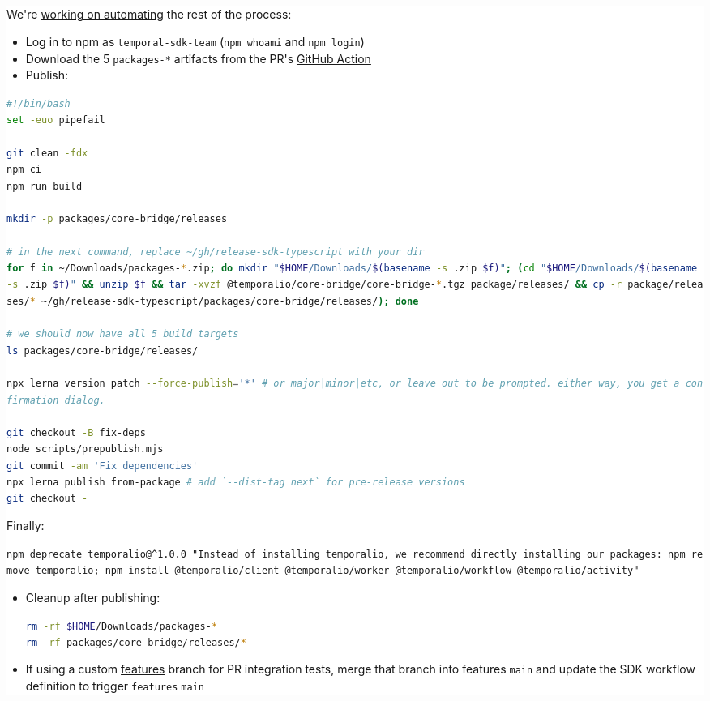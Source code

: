 We're [working on automating](https://github.com/temporalio/sdk-typescript/pull/395) the rest of the process:

- Log in to npm as `temporal-sdk-team` (`npm whoami` and `npm login`)
- Download the 5 `packages-*` artifacts from the PR's [GitHub Action](https://github.com/temporalio/sdk-typescript/actions)
- Publish:

```sh
#!/bin/bash
set -euo pipefail

git clean -fdx
npm ci
npm run build

mkdir -p packages/core-bridge/releases

# in the next command, replace ~/gh/release-sdk-typescript with your dir
for f in ~/Downloads/packages-*.zip; do mkdir "$HOME/Downloads/$(basename -s .zip $f)"; (cd "$HOME/Downloads/$(basename -s .zip $f)" && unzip $f && tar -xvzf @temporalio/core-bridge/core-bridge-*.tgz package/releases/ && cp -r package/releases/* ~/gh/release-sdk-typescript/packages/core-bridge/releases/); done

# we should now have all 5 build targets
ls packages/core-bridge/releases/

npx lerna version patch --force-publish='*' # or major|minor|etc, or leave out to be prompted. either way, you get a confirmation dialog.

git checkout -B fix-deps
node scripts/prepublish.mjs
git commit -am 'Fix dependencies'
npx lerna publish from-package # add `--dist-tag next` for pre-release versions
git checkout -
```

Finally:

```
npm deprecate temporalio@^1.0.0 "Instead of installing temporalio, we recommend directly installing our packages: npm remove temporalio; npm install @temporalio/client @temporalio/worker @temporalio/workflow @temporalio/activity"
```

- Cleanup after publishing:

  ```sh
  rm -rf $HOME/Downloads/packages-*
  rm -rf packages/core-bridge/releases/*
  ```

- If using a custom [features](https://github.com/temporalio/features/) branch for PR integration tests, merge
  that branch into features `main` and update the SDK workflow definition to trigger `features` `main`
